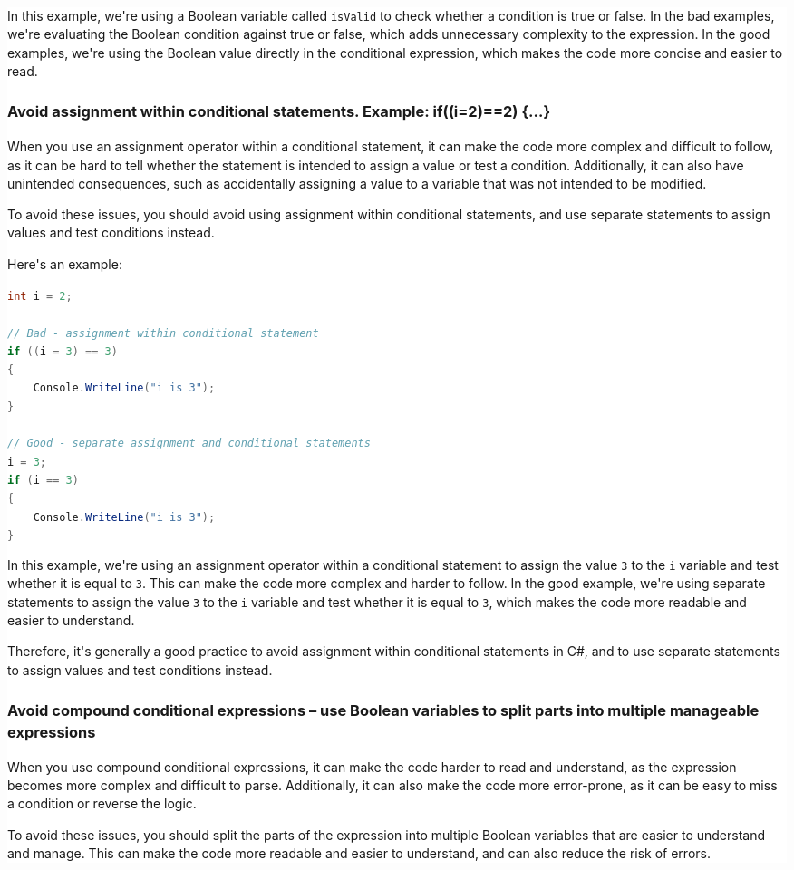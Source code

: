 In this example, we're using a Boolean variable called `isValid` to check whether a condition is true or false. In the bad examples, we're evaluating the Boolean condition against true or false, which adds unnecessary complexity to the expression. In the good examples, we're using the Boolean value directly in the conditional expression, which makes the code more concise and easier to read.

### Avoid assignment within conditional statements. Example: if((i=2)==2) {…}

When you use an assignment operator within a conditional statement, it can make the code more complex and difficult to follow, as it can be hard to tell whether the statement is intended to assign a value or test a condition. Additionally, it can also have unintended consequences, such as accidentally assigning a value to a variable that was not intended to be modified.

To avoid these issues, you should avoid using assignment within conditional statements, and use separate statements to assign values and test conditions instead.

Here's an example:

```csharp
int i = 2;

// Bad - assignment within conditional statement
if ((i = 3) == 3)
{
    Console.WriteLine("i is 3");
}

// Good - separate assignment and conditional statements
i = 3;
if (i == 3)
{
    Console.WriteLine("i is 3");
}
```

In this example, we're using an assignment operator within a conditional statement to assign the value `3` to the `i` variable and test whether it is equal to `3`. This can make the code more complex and harder to follow. In the good example, we're using separate statements to assign the value `3` to the `i` variable and test whether it is equal to `3`, which makes the code more readable and easier to understand.

Therefore, it's generally a good practice to avoid assignment within conditional statements in C#, and to use separate statements to assign values and test conditions instead.

### Avoid compound conditional expressions – use Boolean variables to split parts into multiple manageable expressions

When you use compound conditional expressions, it can make the code harder to read and understand, as the expression becomes more complex and difficult to parse. Additionally, it can also make the code more error-prone, as it can be easy to miss a condition or reverse the logic.

To avoid these issues, you should split the parts of the expression into multiple Boolean variables that are easier to understand and manage. This can make the code more readable and easier to understand, and can also reduce the risk of errors.
